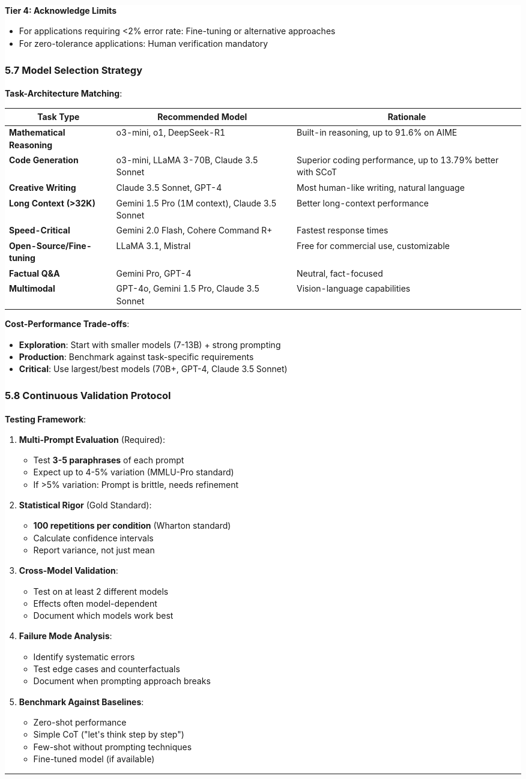 **Tier 4: Acknowledge Limits**
- For applications requiring <2% error rate: Fine-tuning or alternative approaches
- For zero-tolerance applications: Human verification mandatory

### 5.7 Model Selection Strategy

**Task-Architecture Matching**:

| Task Type | Recommended Model | Rationale |
|-----------|------------------|-----------|
| **Mathematical Reasoning** | o3-mini, o1, DeepSeek-R1 | Built-in reasoning, up to 91.6% on AIME |
| **Code Generation** | o3-mini, LLaMA 3-70B, Claude 3.5 Sonnet | Superior coding performance, up to 13.79% better with SCoT |
| **Creative Writing** | Claude 3.5 Sonnet, GPT-4 | Most human-like writing, natural language |
| **Long Context (>32K)** | Gemini 1.5 Pro (1M context), Claude 3.5 Sonnet | Better long-context performance |
| **Speed-Critical** | Gemini 2.0 Flash, Cohere Command R+ | Fastest response times |
| **Open-Source/Fine-tuning** | LLaMA 3.1, Mistral | Free for commercial use, customizable |
| **Factual Q&A** | Gemini Pro, GPT-4 | Neutral, fact-focused |
| **Multimodal** | GPT-4o, Gemini 1.5 Pro, Claude 3.5 Sonnet | Vision-language capabilities |

**Cost-Performance Trade-offs**:
- **Exploration**: Start with smaller models (7-13B) + strong prompting
- **Production**: Benchmark against task-specific requirements
- **Critical**: Use largest/best models (70B+, GPT-4, Claude 3.5 Sonnet)

### 5.8 Continuous Validation Protocol

**Testing Framework**:

1. **Multi-Prompt Evaluation** (Required):
   - Test **3-5 paraphrases** of each prompt
   - Expect up to 4-5% variation (MMLU-Pro standard)
   - If >5% variation: Prompt is brittle, needs refinement

2. **Statistical Rigor** (Gold Standard):
   - **100 repetitions per condition** (Wharton standard)
   - Calculate confidence intervals
   - Report variance, not just mean

3. **Cross-Model Validation**:
   - Test on at least 2 different models
   - Effects often model-dependent
   - Document which models work best

4. **Failure Mode Analysis**:
   - Identify systematic errors
   - Test edge cases and counterfactuals
   - Document when prompting approach breaks

5. **Benchmark Against Baselines**:
   - Zero-shot performance
   - Simple CoT ("let's think step by step")
   - Few-shot without prompting techniques
   - Fine-tuned model (if available)

---
